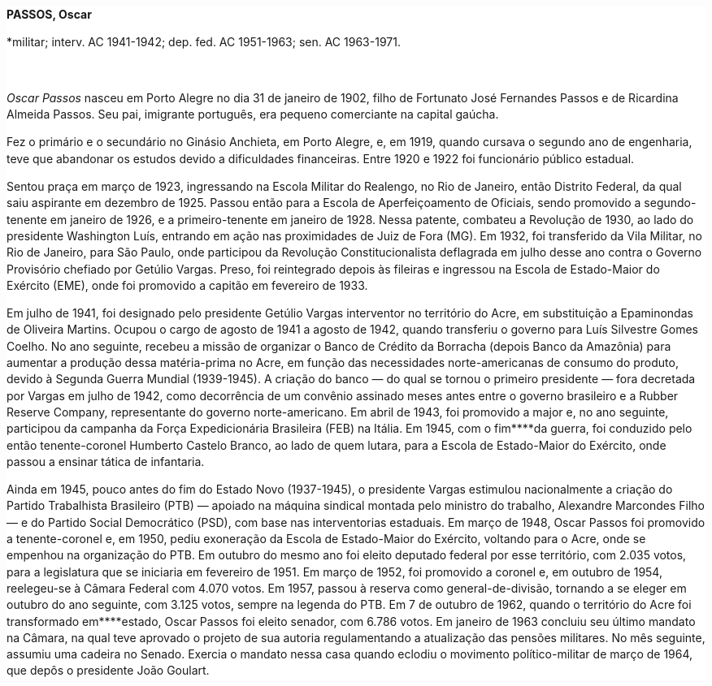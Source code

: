 **PASSOS, Oscar**

\*militar; interv. AC 1941-1942; dep. fed. AC 1951-1963; sen. AC
1963-1971.

 

*Oscar Passos* nasceu em Porto Alegre no dia 31 de janeiro de 1902,
filho de Fortunato José Fernandes Passos e de Ricardina Almeida Passos.
Seu pai, imigrante português, era pequeno comerciante na capital gaúcha.

Fez o primário e o secundário no Ginásio Anchieta, em Porto Alegre, e,
em 1919, quando cursava o segundo ano de engenharia, teve que abandonar
os estudos devido a dificuldades financeiras. Entre 1920 e 1922 foi
funcionário público estadual.

Sentou praça em março de 1923, ingressando na Escola Militar do
Realengo, no Rio de Janeiro, então Distrito Federal, da qual saiu
aspirante em dezembro de 1925. Passou então para a Escola de
Aperfeiçoamento de Oficiais, sendo promovido a segundo-tenente em
janeiro de 1926, e a primeiro-tenente em janeiro de 1928. Nessa patente,
combateu a Revolução de 1930, ao lado do presidente Washington Luís,
entrando em ação nas proximidades de Juiz de Fora (MG). Em 1932, foi
transferido da Vila Militar, no Rio de Janeiro, para São Paulo, onde
participou da Revolução Constitucionalista deflagrada em julho desse ano
contra o Governo Provisório chefiado por Getúlio Vargas. Preso, foi
reintegrado depois às fileiras e ingressou na Escola de Estado-Maior do
Exército (EME), onde foi promovido a capitão em fevereiro de 1933.

Em julho de 1941, foi designado pelo presidente Getúlio Vargas
interventor no território do Acre, em substituição a Epaminondas de
Oliveira Martins. Ocupou o cargo de agosto de 1941 a agosto de 1942,
quando transferiu o governo para Luís Silvestre Gomes Coelho. No ano
seguinte, recebeu a missão de organizar o Banco de Crédito da Borracha
(depois Banco da Amazônia) para aumentar a produção dessa matéria-prima
no Acre, em função das necessidades norte-americanas de consumo do
produto, devido à Segunda Guerra Mundial (1939-1945). A criação do banco
— do qual se tornou o primeiro presidente — fora decretada por Vargas em
julho de 1942, como decorrência de um convênio assinado meses antes
entre o governo brasileiro e a Rubber Reserve Company, representante do
governo norte-americano. Em abril de 1943, foi promovido a major e, no
ano seguinte, participou da campanha da Força Expedicionária Brasileira
(FEB) na Itália. Em 1945, com o fim****da guerra, foi conduzido pelo
então tenente-coronel Humberto Castelo Branco, ao lado de quem lutara,
para a Escola de Estado-Maior do Exército, onde passou a ensinar tática
de infantaria.

Ainda em 1945, pouco antes do fim do Estado Novo (1937-1945), o
presidente Vargas estimulou nacionalmente a criação do Partido
Trabalhista Brasileiro (PTB) — apoiado na máquina sindical montada pelo
ministro do trabalho, Alexandre Marcondes Filho — e do Partido Social
Democrático (PSD), com base nas interventorias estaduais. Em março de
1948, Oscar Passos foi promovido a tenente-coronel e, em 1950, pediu
exoneração da Escola de Estado-Maior do Exército, voltando para o Acre,
onde se empenhou na organização do PTB. Em outubro do mesmo ano foi
eleito deputado federal por esse território, com 2.035 votos, para a
legislatura que se iniciaria em fevereiro de 1951. Em março de 1952, foi
promovido a coronel e, em outubro de 1954, reelegeu-se à Câmara Federal
com 4.070 votos. Em 1957, passou à reserva como general-de-divisão,
tornando a se eleger em outubro do ano seguinte, com 3.125 votos, sempre
na legenda do PTB. Em 7 de outubro de 1962, quando o território do Acre
foi transformado em****estado, Oscar Passos foi eleito senador, com
6.786 votos. Em janeiro de 1963 concluiu seu último mandato na Câmara,
na qual teve aprovado o projeto de sua autoria regulamentando a
atualização das pensões militares. No mês seguinte, assumiu uma cadeira
no Senado. Exercia o mandato nessa casa quando eclodiu o movimento
político-militar de março de 1964, que depôs o presidente João Goulart.
